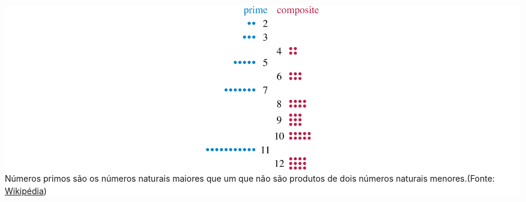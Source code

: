 <img src="/img/Primes-vs-composites.png" alt="Números primos e compostos" style="width:200px;display: block; margin: 0 auto;"/>
  <figcaption style="font-size=8pt">Números primos são os números naturais maiores que um que não são produtos de dois números naturais menores.(Fonte: <a href="https://pt.wikipedia.org/wiki/N%C3%BAmero_primo">Wikipédia</a>)</figcaption>
</figure>
